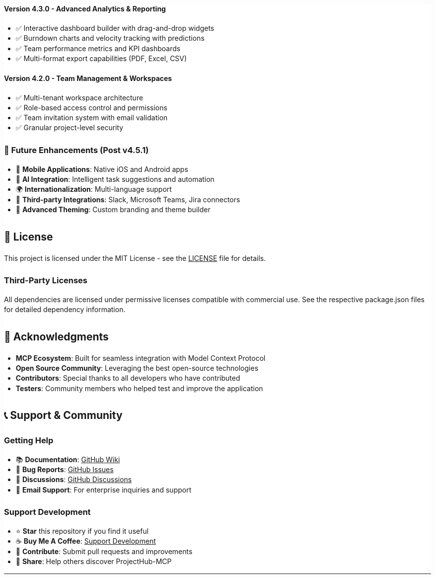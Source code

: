 #### Version 4.3.0 - Advanced Analytics & Reporting
- ✅ Interactive dashboard builder with drag-and-drop widgets
- ✅ Burndown charts and velocity tracking with predictions
- ✅ Team performance metrics and KPI dashboards
- ✅ Multi-format export capabilities (PDF, Excel, CSV)

#### Version 4.2.0 - Team Management & Workspaces
- ✅ Multi-tenant workspace architecture
- ✅ Role-based access control and permissions
- ✅ Team invitation system with email validation
- ✅ Granular project-level security

### 🚧 Future Enhancements (Post v4.5.1)
- 📱 **Mobile Applications**: Native iOS and Android apps
- 🤖 **AI Integration**: Intelligent task suggestions and automation
- 🌍 **Internationalization**: Multi-language support
- 🔗 **Third-party Integrations**: Slack, Microsoft Teams, Jira connectors
- 🎨 **Advanced Theming**: Custom branding and theme builder

## 📄 License

This project is licensed under the MIT License - see the [LICENSE](LICENSE) file for details.

### Third-Party Licenses
All dependencies are licensed under permissive licenses compatible with commercial use. See the respective package.json files for detailed dependency information.

## 🙏 Acknowledgments

- **MCP Ecosystem**: Built for seamless integration with Model Context Protocol
- **Open Source Community**: Leveraging the best open-source technologies
- **Contributors**: Special thanks to all developers who have contributed
- **Testers**: Community members who helped test and improve the application

## 📞 Support & Community

### Getting Help
- 📚 **Documentation**: [GitHub Wiki](https://github.com/anubissbe/ProjectHub-Mcp/wiki)
- 🐛 **Bug Reports**: [GitHub Issues](https://github.com/anubissbe/ProjectHub-Mcp/issues)
- 💬 **Discussions**: [GitHub Discussions](https://github.com/anubissbe/ProjectHub-Mcp/discussions)
- 📧 **Email Support**: For enterprise inquiries and support

### Support Development
- ⭐ **Star** this repository if you find it useful
- ☕ **Buy Me A Coffee**: [Support Development](https://buymeacoffee.com/anubissbe)
- 🤝 **Contribute**: Submit pull requests and improvements
- 📢 **Share**: Help others discover ProjectHub-MCP

---
